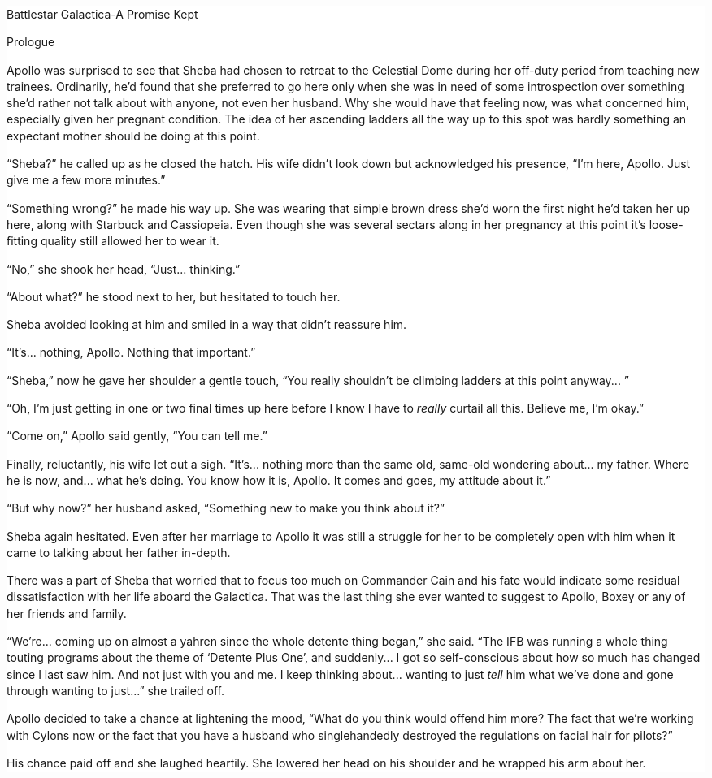 Battlestar Galactica-A Promise Kept

Prologue

Apollo was surprised to see that Sheba had chosen to retreat to the Celestial Dome during her off-duty period from teaching new trainees. Ordinarily, he’d found that she preferred to go here only when she was in need of some introspection over something she’d rather not talk about with anyone, not even her husband. Why she would have that feeling now, was what concerned him, especially given her pregnant condition. The idea of her ascending ladders all the way up to this spot was hardly something an expectant mother should be doing at this point.

“Sheba?” he called up as he closed the hatch.
His wife didn’t look down but acknowledged his presence, “I’m here, Apollo. Just give me a few more minutes.”

“Something wrong?” he made his way up. She was wearing that simple brown dress she’d worn the first night he’d taken her up here, along with Starbuck and Cassiopeia. Even though she was several sectars along in her pregnancy at this point it’s loose-fitting quality still allowed her to wear it.

“No,” she shook her head, “Just... thinking.”

“About what?” he stood next to her, but hesitated to touch her.

Sheba avoided looking at him and smiled in a way that didn’t reassure him.

“It’s... nothing, Apollo. Nothing that important.”

“Sheba,” now he gave her shoulder a gentle touch, “You really shouldn’t be climbing ladders at this point anyway... ”

“Oh, I’m just getting in one or two final times up here before I know I have to *really* curtail all this. Believe me, I’m okay.”

“Come on,” Apollo said gently, “You can tell me.”

Finally, reluctantly, his wife let out a sigh.
“It’s... nothing more than the same old, same-old wondering about... my father. Where he is now, and... what he’s doing. You know how it is, Apollo. It comes and goes, my attitude about it.”

“But why now?” her husband asked, “Something new to make you think about it?”

Sheba again hesitated. Even after her marriage to Apollo it was still a struggle for her to be completely open with him when it came to talking about her father in-depth.

There was a part of Sheba that worried that to focus too much on Commander Cain and his fate would indicate some residual dissatisfaction with her life aboard the Galactica. That was the last thing she ever wanted to suggest to Apollo, Boxey or any of her friends and family.

“We’re... coming up on almost a yahren since the whole detente thing began,” she said. “The IFB was running a whole thing touting programs about the theme of ‘Detente Plus One’, and suddenly... I got so self-conscious about how so much has changed since I last saw him. And not just with you and me. I keep thinking about... wanting to just *tell* him what we’ve done and gone through wanting to just...” she trailed off.

Apollo decided to take a chance at lightening the mood, “What do you think would offend him more? The fact that we’re working with Cylons now or the fact that you have a husband who singlehandedly destroyed the regulations on facial hair for pilots?”

His chance paid off and she laughed heartily. She lowered her head on his shoulder and he wrapped his arm about her.
